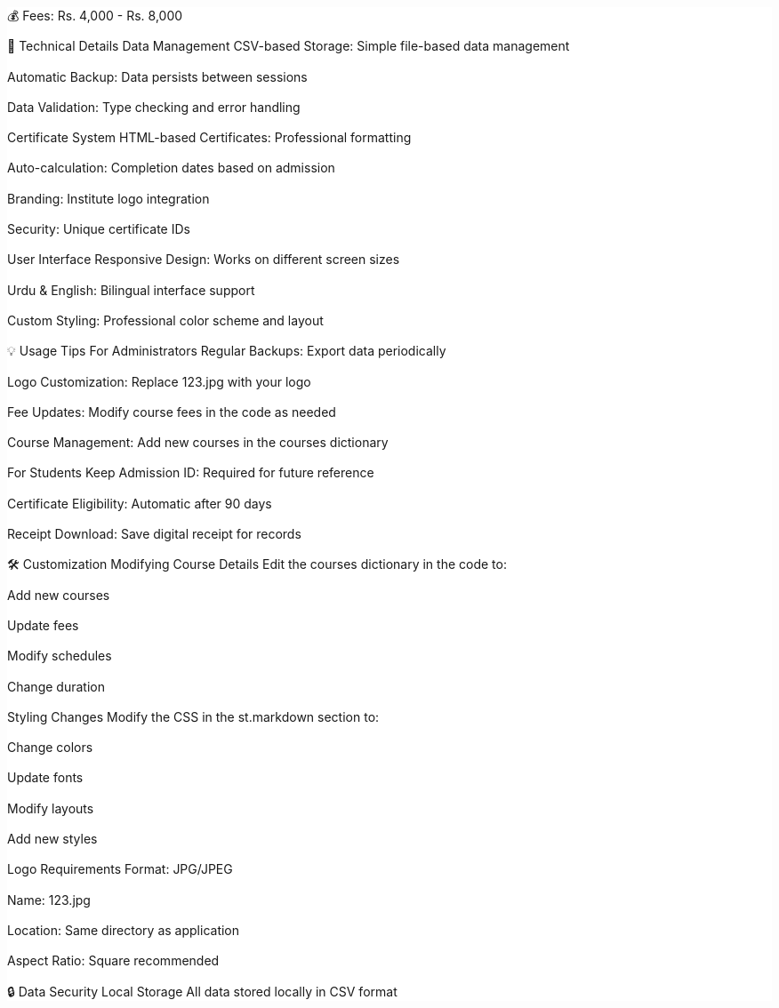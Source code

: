 💰 Fees: Rs. 4,000 - Rs. 8,000

🔧 Technical Details Data Management CSV-based Storage: Simple file-based data management

Automatic Backup: Data persists between sessions

Data Validation: Type checking and error handling

Certificate System HTML-based Certificates: Professional formatting

Auto-calculation: Completion dates based on admission

Branding: Institute logo integration

Security: Unique certificate IDs

User Interface Responsive Design: Works on different screen sizes

Urdu & English: Bilingual interface support

Custom Styling: Professional color scheme and layout

💡 Usage Tips For Administrators Regular Backups: Export data periodically

Logo Customization: Replace 123.jpg with your logo

Fee Updates: Modify course fees in the code as needed

Course Management: Add new courses in the courses dictionary

For Students Keep Admission ID: Required for future reference

Certificate Eligibility: Automatic after 90 days

Receipt Download: Save digital receipt for records

🛠️ Customization Modifying Course Details Edit the courses dictionary in the code to:

Add new courses

Update fees

Modify schedules

Change duration

Styling Changes Modify the CSS in the st.markdown section to:

Change colors

Update fonts

Modify layouts

Add new styles

Logo Requirements Format: JPG/JPEG

Name: 123.jpg

Location: Same directory as application

Aspect Ratio: Square recommended

🔒 Data Security Local Storage All data stored locally in CSV format
